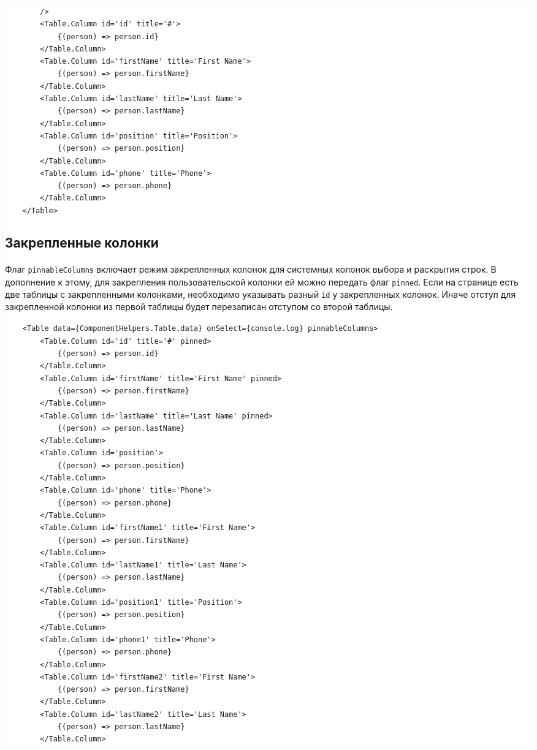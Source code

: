 ```
        />
        <Table.Column id='id' title='#'>
            {(person) => person.id}
        </Table.Column>
        <Table.Column id='firstName' title='First Name'>
            {(person) => person.firstName}
        </Table.Column>
        <Table.Column id='lastName' title='Last Name'>
            {(person) => person.lastName}
        </Table.Column>
        <Table.Column id='position' title='Position'>
            {(person) => person.position}
        </Table.Column>
        <Table.Column id='phone' title='Phone'>
            {(person) => person.phone}
        </Table.Column>
    </Table>
```

## Закрепленные колонки

Флаг `pinnableColumns` включает режим закрепленных колонок для системных колонок выбора и раскрытия строк. В дополнение к этому, для закрепления пользовательской колонки ей можно передать флаг `pinned`.
Если на странице есть две таблицы с закрепленными колонками, необходимо указывать разный `id` у закрепленных колонок. Иначе отступ для закрепленной колонки из первой таблицы будет перезаписан отступом со второй таблицы.

```
    <Table data={ComponentHelpers.Table.data} onSelect={console.log} pinnableColumns>
        <Table.Column id='id' title='#' pinned>
            {(person) => person.id}
        </Table.Column>
        <Table.Column id='firstName' title='First Name' pinned>
            {(person) => person.firstName}
        </Table.Column>
        <Table.Column id='lastName' title='Last Name' pinned>
            {(person) => person.lastName}
        </Table.Column>
        <Table.Column id='position'>
            {(person) => person.position}
        </Table.Column>
        <Table.Column id='phone' title='Phone'>
            {(person) => person.phone}
        </Table.Column>
        <Table.Column id='firstName1' title='First Name'>
            {(person) => person.firstName}
        </Table.Column>
        <Table.Column id='lastName1' title='Last Name'>
            {(person) => person.lastName}
        </Table.Column>
        <Table.Column id='position1' title='Position'>
            {(person) => person.position}
        </Table.Column>
        <Table.Column id='phone1' title='Phone'>
            {(person) => person.phone}
        </Table.Column>
        <Table.Column id='firstName2' title='First Name'>
            {(person) => person.firstName}
        </Table.Column>
        <Table.Column id='lastName2' title='Last Name'>
            {(person) => person.lastName}
        </Table.Column>
```